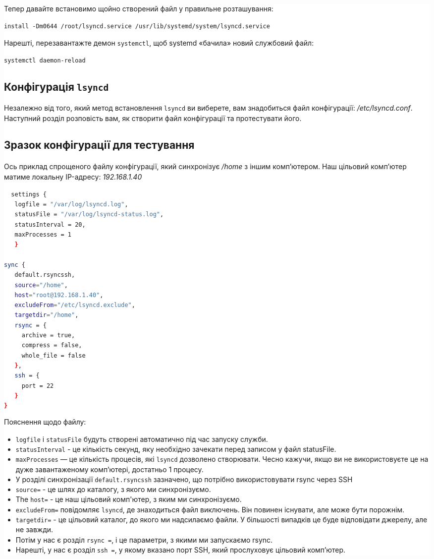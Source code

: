 Тепер давайте встановимо щойно створений файл у правильне розташування:

`install -Dm0644 /root/lsyncd.service /usr/lib/systemd/system/lsyncd.service`

Нарешті, перезавантажте демон `systemctl`, щоб systemd «бачила» новий службовий файл:

`systemctl daemon-reload`

## Конфігурація `lsyncd`

Незалежно від того, який метод встановлення `lsyncd` ви виберете, вам знадобиться файл конфігурації: */etc/lsyncd.conf*. Наступний розділ розповість вам, як створити файл конфігурації та протестувати його.

## Зразок конфігурації для тестування

Ось приклад спрощеного файлу конфігурації, який синхронізує */home* з іншим комп’ютером. Наш цільовий комп’ютер матиме локальну IP-адресу: *192.168.1.40*

```bash
  settings {
   logfile = "/var/log/lsyncd.log",
   statusFile = "/var/log/lsyncd-status.log",
   statusInterval = 20,
   maxProcesses = 1
   }

sync {
   default.rsyncssh,
   source="/home",
   host="root@192.168.1.40",
   excludeFrom="/etc/lsyncd.exclude",
   targetdir="/home",
   rsync = {
     archive = true,
     compress = false,
     whole_file = false
   },
   ssh = {
     port = 22
   }
}
```

Пояснення щодо файлу:

- `logfile` і `statusFile` будуть створені автоматично під час запуску служби.
- `statusInterval` - це кількість секунд, яку необхідно зачекати перед записом у файл statusFile.
- `maxProcesses` — це кількість процесів, які `lsyncd` дозволено створювати. Чесно кажучи, якщо ви не використовуєте це на дуже завантаженому комп’ютері, достатньо 1 процесу.
- У розділі синхронізації `default.rsyncssh` зазначено, що потрібно використовувати rsync через SSH
- `source=` - це шлях до каталогу, з якого ми синхронізуємо.
- The `host=` - це наш цільовий комп'ютер, з яким ми синхронізуємо.
- `excludeFrom=` повідомляє `lsyncd`, де знаходиться файл виключень. Він повинен існувати, але може бути порожнім.
- `targetdir=` - це цільовий каталог, до якого ми надсилаємо файли. У більшості випадків це буде відповідати джерелу, але не завжди.
- Потім у нас є розділ `rsync =`, і це параметри, з якими ми запускаємо rsync.
- Нарешті, у нас є розділ `ssh =`, у якому вказано порт SSH, який прослуховує цільовий комп’ютер.
